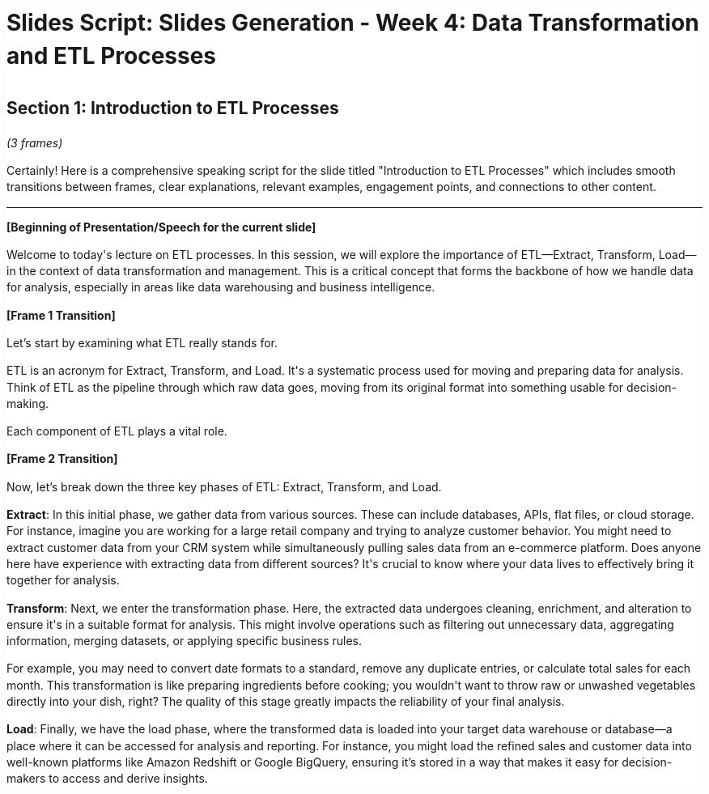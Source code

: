 # Slides Script: Slides Generation - Week 4: Data Transformation and ETL Processes

## Section 1: Introduction to ETL Processes
*(3 frames)*

Certainly! Here is a comprehensive speaking script for the slide titled "Introduction to ETL Processes" which includes smooth transitions between frames, clear explanations, relevant examples, engagement points, and connections to other content.

---

**[Beginning of Presentation/Speech for the current slide]**

Welcome to today's lecture on ETL processes. In this session, we will explore the importance of ETL—Extract, Transform, Load—in the context of data transformation and management. This is a critical concept that forms the backbone of how we handle data for analysis, especially in areas like data warehousing and business intelligence.

**[Frame 1 Transition]**

Let’s start by examining what ETL really stands for. 

ETL is an acronym for Extract, Transform, and Load. It's a systematic process used for moving and preparing data for analysis. Think of ETL as the pipeline through which raw data goes, moving from its original format into something usable for decision-making.

Each component of ETL plays a vital role. 

**[Frame 2 Transition]**

Now, let’s break down the three key phases of ETL: Extract, Transform, and Load.

**Extract**:
In this initial phase, we gather data from various sources. These can include databases, APIs, flat files, or cloud storage. For instance, imagine you are working for a large retail company and trying to analyze customer behavior. You might need to extract customer data from your CRM system while simultaneously pulling sales data from an e-commerce platform. Does anyone here have experience with extracting data from different sources? It's crucial to know where your data lives to effectively bring it together for analysis.

**Transform**:
Next, we enter the transformation phase. Here, the extracted data undergoes cleaning, enrichment, and alteration to ensure it's in a suitable format for analysis. This might involve operations such as filtering out unnecessary data, aggregating information, merging datasets, or applying specific business rules. 

For example, you may need to convert date formats to a standard, remove any duplicate entries, or calculate total sales for each month. This transformation is like preparing ingredients before cooking; you wouldn't want to throw raw or unwashed vegetables directly into your dish, right? The quality of this stage greatly impacts the reliability of your final analysis.

**Load**:
Finally, we have the load phase, where the transformed data is loaded into your target data warehouse or database—a place where it can be accessed for analysis and reporting. For instance, you might load the refined sales and customer data into well-known platforms like Amazon Redshift or Google BigQuery, ensuring it’s stored in a way that makes it easy for decision-makers to access and derive insights.
